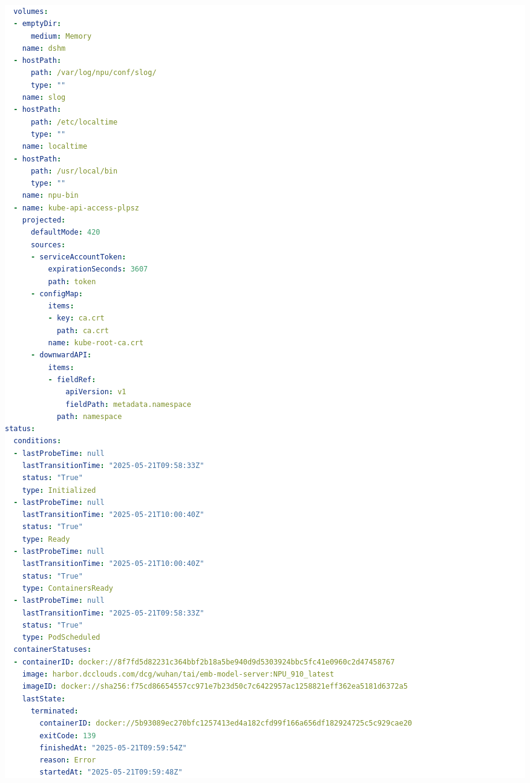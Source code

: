 ```yaml
  volumes:
  - emptyDir:
      medium: Memory
    name: dshm
  - hostPath:
      path: /var/log/npu/conf/slog/
      type: ""
    name: slog
  - hostPath:
      path: /etc/localtime
      type: ""
    name: localtime
  - hostPath:
      path: /usr/local/bin
      type: ""
    name: npu-bin
  - name: kube-api-access-plpsz
    projected:
      defaultMode: 420
      sources:
      - serviceAccountToken:
          expirationSeconds: 3607
          path: token
      - configMap:
          items:
          - key: ca.crt
            path: ca.crt
          name: kube-root-ca.crt
      - downwardAPI:
          items:
          - fieldRef:
              apiVersion: v1
              fieldPath: metadata.namespace
            path: namespace
status:
  conditions:
  - lastProbeTime: null
    lastTransitionTime: "2025-05-21T09:58:33Z"
    status: "True"
    type: Initialized
  - lastProbeTime: null
    lastTransitionTime: "2025-05-21T10:00:40Z"
    status: "True"
    type: Ready
  - lastProbeTime: null
    lastTransitionTime: "2025-05-21T10:00:40Z"
    status: "True"
    type: ContainersReady
  - lastProbeTime: null
    lastTransitionTime: "2025-05-21T09:58:33Z"
    status: "True"
    type: PodScheduled
  containerStatuses:
  - containerID: docker://8f7fd5d82231c364bbf2b18a5be940d9d5303924bbc5fc41e0960c2d47458767
    image: harbor.dcclouds.com/dcg/wuhan/tai/emb-model-server:NPU_910_latest
    imageID: docker://sha256:f75cd86654557cc971e7b23d50c7c6422957ac1258821eff362ea5181d6372a5
    lastState:
      terminated:
        containerID: docker://5b93089ec270bfc1257413ed4a182cfd99f166a656df182924725c5c929cae20
        exitCode: 139
        finishedAt: "2025-05-21T09:59:54Z"
        reason: Error
        startedAt: "2025-05-21T09:59:48Z"
```